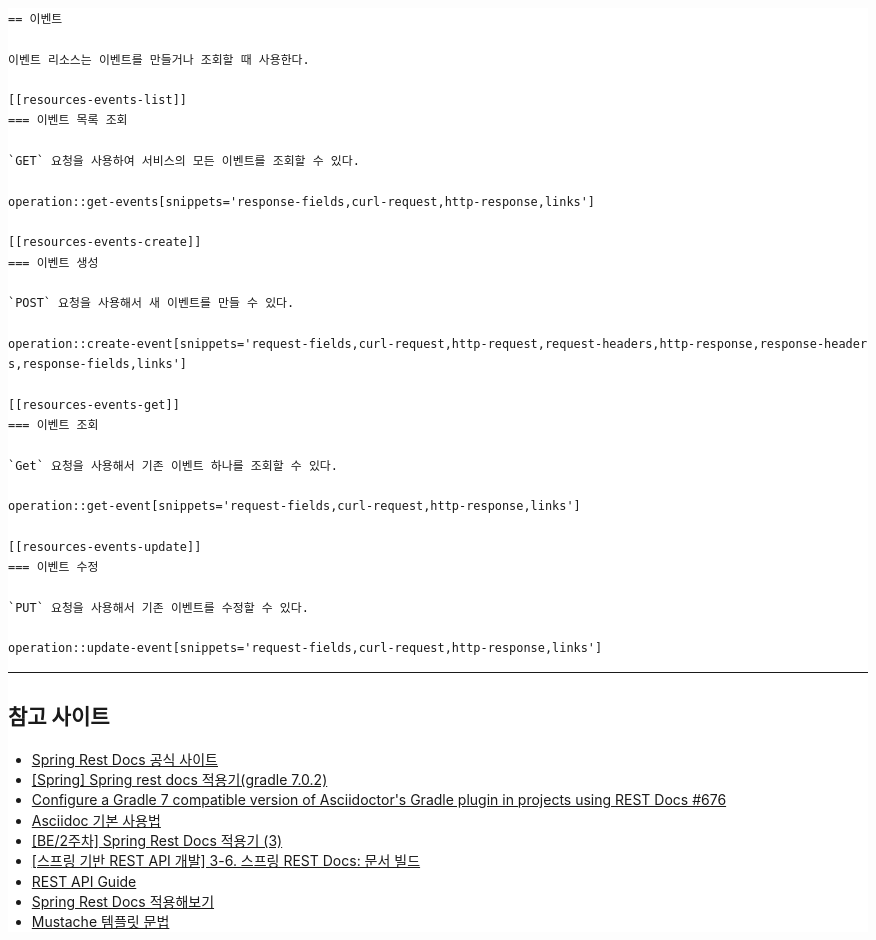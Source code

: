 ```asciidoc
== 이벤트

이벤트 리소스는 이벤트를 만들거나 조회할 때 사용한다.

[[resources-events-list]]
=== 이벤트 목록 조회

`GET` 요청을 사용하여 서비스의 모든 이벤트를 조회할 수 있다.

operation::get-events[snippets='response-fields,curl-request,http-response,links']

[[resources-events-create]]
=== 이벤트 생성

`POST` 요청을 사용해서 새 이벤트를 만들 수 있다.

operation::create-event[snippets='request-fields,curl-request,http-request,request-headers,http-response,response-headers,response-fields,links']

[[resources-events-get]]
=== 이벤트 조회

`Get` 요청을 사용해서 기존 이벤트 하나를 조회할 수 있다.

operation::get-event[snippets='request-fields,curl-request,http-response,links']

[[resources-events-update]]
=== 이벤트 수정

`PUT` 요청을 사용해서 기존 이벤트를 수정할 수 있다.

operation::update-event[snippets='request-fields,curl-request,http-response,links']
```

---

## 참고 사이트

- [Spring Rest Docs 공식 사이트](https://docs.spring.io/spring-restdocs/docs/current/reference/html5/)
- [[Spring] Spring rest docs 적용기(gradle 7.0.2)](https://velog.io/@max9106/Spring-Spring-rest-docs%EB%A5%BC-%EC%9D%B4%EC%9A%A9%ED%95%9C-%EB%AC%B8%EC%84%9C%ED%99%94)
- [Configure a Gradle 7 compatible version of Asciidoctor's Gradle plugin in projects using REST Docs #676](https://github.com/spring-io/start.spring.io/issues/676)
- [Asciidoc 기본 사용법](https://narusas.github.io/2018/03/21/Asciidoc-basic.html)
- [[BE/2주차] Spring Rest Docs 적용기 (3)](https://velog.io/@hydroniumion/BE2%EC%A3%BC%EC%B0%A8-Spring-Rest-Docs-%EC%A0%81%EC%9A%A9%EA%B8%B0-3#%EC%9E%90%EC%A3%BC-%EC%93%B0%EC%9D%B4%EB%8A%94-%ED%8F%AC%EB%A7%B7-%EC%98%88%EC%8B%9C%EC%97%B4%EC%96%B4%EC%84%9C-%EC%9D%BD%EC%96%B4%EB%B3%B4%EC%84%B8%EC%9A%94)
- [[스프링 기반 REST API 개발] 3-6. 스프링 REST Docs: 문서 빌드](https://freedeveloper.tistory.com/197)
- [REST API Guide](https://github.com/freespringlecture/spring-rest-api-study/blob/chap03-06_rest-docs-build/src/main/asciidoc/index.adoc)
- [Spring Rest Docs 적용해보기](https://velog.io/@tmdgh0221/Spring-Rest-Docs-%EC%A0%81%EC%9A%A9%ED%95%B4%EB%B3%B4%EA%B8%B0)
- [Mustache 템플릿 문법](https://taegon.kim/archives/4910)
